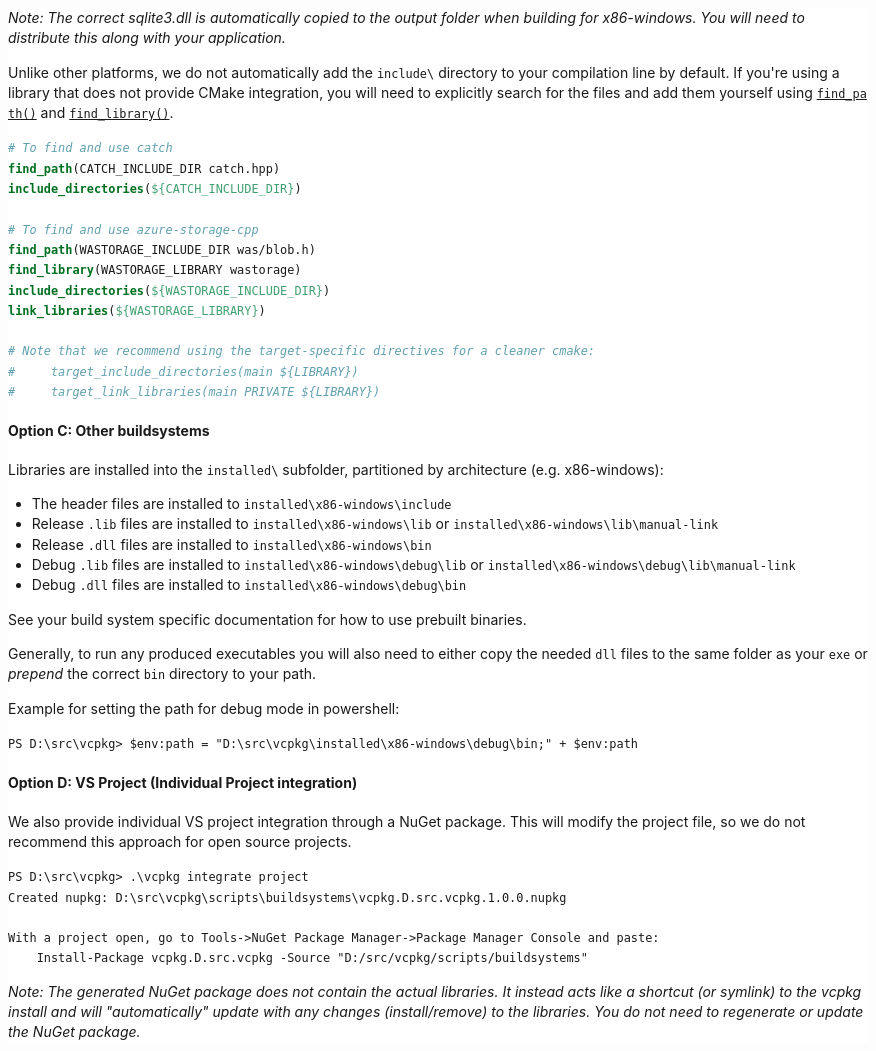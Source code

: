 *Note: The correct sqlite3.dll is automatically copied to the output folder when building for x86-windows. You will need to distribute this along with your application.*

Unlike other platforms, we do not automatically add the `include\` directory to your compilation line by default. If you're using a library that does not provide CMake integration, you will need to explicitly search for the files and add them yourself using [`find_path()`][1] and [`find_library()`][2].

```cmake
# To find and use catch
find_path(CATCH_INCLUDE_DIR catch.hpp)
include_directories(${CATCH_INCLUDE_DIR})

# To find and use azure-storage-cpp
find_path(WASTORAGE_INCLUDE_DIR was/blob.h)
find_library(WASTORAGE_LIBRARY wastorage)
include_directories(${WASTORAGE_INCLUDE_DIR})
link_libraries(${WASTORAGE_LIBRARY})

# Note that we recommend using the target-specific directives for a cleaner cmake:
#     target_include_directories(main ${LIBRARY})
#     target_link_libraries(main PRIVATE ${LIBRARY})
```

[1]: https://cmake.org/cmake/help/latest/command/find_path.html
[2]: https://cmake.org/cmake/help/latest/command/find_library.html

<a name="example-1-2-c"></a>
#### Option C: Other buildsystems

Libraries are installed into the `installed\` subfolder, partitioned by architecture (e.g. x86-windows):
* The header files are installed to `installed\x86-windows\include`
* Release `.lib` files are installed to `installed\x86-windows\lib` or `installed\x86-windows\lib\manual-link`
* Release `.dll` files are installed to `installed\x86-windows\bin`
* Debug `.lib` files are installed to `installed\x86-windows\debug\lib` or `installed\x86-windows\debug\lib\manual-link`
* Debug `.dll` files are installed to `installed\x86-windows\debug\bin`

See your build system specific documentation for how to use prebuilt binaries.

Generally, to run any produced executables you will also need to either copy the needed `dll` files to the same folder as your `exe` or *prepend* the correct `bin` directory to your path.

Example for setting the path for debug mode in powershell:
```
PS D:\src\vcpkg> $env:path = "D:\src\vcpkg\installed\x86-windows\debug\bin;" + $env:path
```
<a name="example-1-2-d"></a>
#### Option D: VS Project (Individual Project integration)

We also provide individual VS project integration through a NuGet package. This will modify the project file, so we do not recommend this approach for open source projects.
```
PS D:\src\vcpkg> .\vcpkg integrate project
Created nupkg: D:\src\vcpkg\scripts\buildsystems\vcpkg.D.src.vcpkg.1.0.0.nupkg

With a project open, go to Tools->NuGet Package Manager->Package Manager Console and paste:
    Install-Package vcpkg.D.src.vcpkg -Source "D:/src/vcpkg/scripts/buildsystems"
```
*Note: The generated NuGet package does not contain the actual libraries. It instead acts like a shortcut (or symlink) to the vcpkg install and will "automatically" update with any changes (install/remove) to the libraries. You do not need to regenerate or update the NuGet package.*
